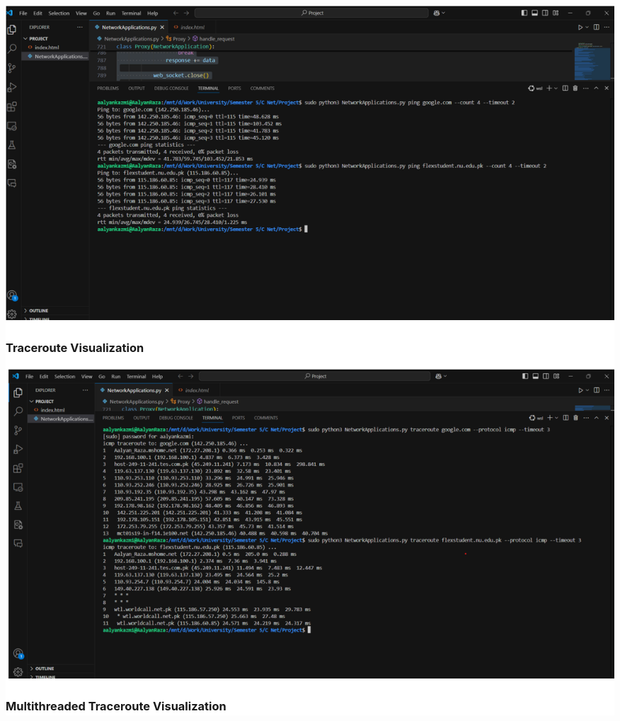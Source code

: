 ![alt text](image.png)

### Traceroute Visualization  
![alt text](image-1.png)

### Multithreaded Traceroute Visualization 